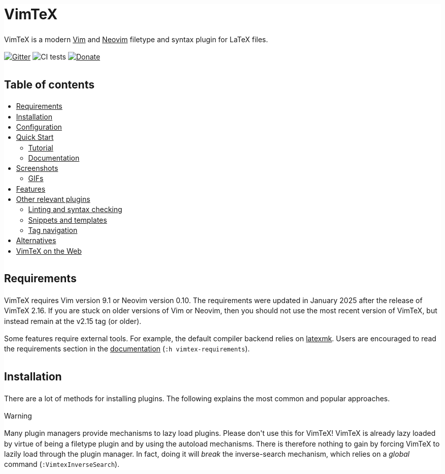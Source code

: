 # VimTeX

VimTeX is a modern [Vim](http://www.vim.org/) and [Neovim](https://neovim.io/)
filetype and syntax plugin for LaTeX files.

[![Gitter](https://badges.gitter.im/vimtex-chat/community.svg)](https://gitter.im/vimtex-chat/community?utm_source=badge&utm_medium=badge&utm_campaign=pr-badge)
![CI tests](https://github.com/lervag/vimtex/workflows/CI%20tests/badge.svg)
[![Donate](https://img.shields.io/badge/Donate-PayPal-green.svg)](https://www.paypal.com/cgi-bin/webscr?cmd=_s-xclick&hosted_button_id=5N4MFVXN7U8NW)

## Table of contents





- [Requirements](#requirements)
- [Installation](#installation)
- [Configuration](#configuration)
- [Quick Start](#quick-start)
  - [Tutorial](#tutorial)
  - [Documentation](#documentation)
- [Screenshots](#screenshots)
  - [GIFs](#gifs)
- [Features](#features)
- [Other relevant plugins](#other-relevant-plugins)
  - [Linting and syntax checking](#linting-and-syntax-checking)
  - [Snippets and templates](#snippets-and-templates)
  - [Tag navigation](#tag-navigation)
- [Alternatives](#alternatives)
- [VimTeX on the Web](#vimtex-on-the-web)



## Requirements

VimTeX requires Vim version 9.1 or Neovim version 0.10. The requirements
were updated in January 2025 after the release of VimTeX 2.16. If you are stuck
on older versions of Vim or Neovim, then you should not use the most recent
version of VimTeX, but instead remain at the v2.15 tag (or older).

Some features require external tools. For example, the default compiler backend
relies on [latexmk](https://www.cantab.net/users/johncollins/latexmk/index.html).
Users are encouraged to read the requirements section in the
[documentation](doc/vimtex.txt) (`:h vimtex-requirements`).

## Installation

There are a lot of methods for installing plugins.
The following explains the most common and popular approaches.

> [!WARNING]
>
> Many plugin managers provide mechanisms to lazy load plugins. Please don't
> use this for VimTeX! VimTeX is already lazy loaded by virtue of being
> a filetype plugin and by using the autoload mechanisms. There is therefore
> nothing to gain by forcing VimTeX to lazily load through the plugin manager.
> In fact, doing it will _break_ the inverse-search mechanism, which relies on
> a _global_ command (`:VimtexInverseSearch`).
